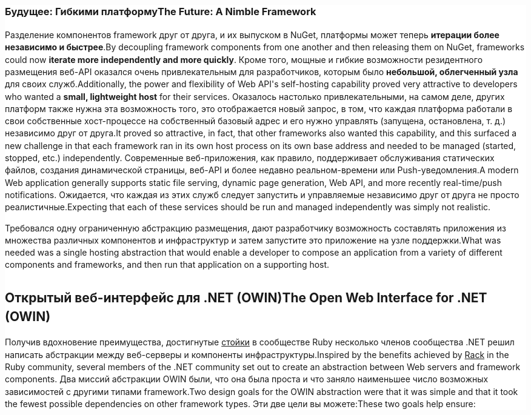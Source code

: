 ### <a name="the-future-a-nimble-framework"></a><span data-ttu-id="d7bcb-144">Будущее: Гибкими платформу</span><span class="sxs-lookup"><span data-stu-id="d7bcb-144">The Future: A Nimble Framework</span></span>

<span data-ttu-id="d7bcb-145">Разделение компонентов framework друг от друга, и их выпуском в NuGet, платформы может теперь **итерации более независимо и быстрее**.</span><span class="sxs-lookup"><span data-stu-id="d7bcb-145">By decoupling framework components from one another and then releasing them on NuGet, frameworks could now **iterate more independently and more quickly**.</span></span> <span data-ttu-id="d7bcb-146">Кроме того, мощные и гибкие возможности резидентного размещения веб-API оказался очень привлекательным для разработчиков, которым было **небольшой, облегченный узла** для своих служб.</span><span class="sxs-lookup"><span data-stu-id="d7bcb-146">Additionally, the power and flexibility of Web API's self-hosting capability proved very attractive to developers who wanted a **small, lightweight host** for their services.</span></span> <span data-ttu-id="d7bcb-147">Оказалось настолько привлекательными, на самом деле, других платформ также нужна эта возможность того, это отображается новый запрос, в том, что каждая платформа работали в свои собственные хост-процессе на собственный базовый адрес и его нужно управлять (запущена, остановлена, т. д.) независимо друг от друга.</span><span class="sxs-lookup"><span data-stu-id="d7bcb-147">It proved so attractive, in fact, that other frameworks also wanted this capability, and this surfaced a new challenge in that each framework ran in its own host process on its own base address and needed to be managed (started, stopped, etc.) independently.</span></span> <span data-ttu-id="d7bcb-148">Современные веб-приложения, как правило, поддерживает обслуживания статических файлов, создания динамической страницы, веб-API и более недавно реальном-времени или Push-уведомления.</span><span class="sxs-lookup"><span data-stu-id="d7bcb-148">A modern Web application generally supports static file serving, dynamic page generation, Web API, and more recently real-time/push notifications.</span></span> <span data-ttu-id="d7bcb-149">Ожидается, что каждая из этих служб следует запустить и управляемые независимо друг от друга не просто реалистичные.</span><span class="sxs-lookup"><span data-stu-id="d7bcb-149">Expecting that each of these services should be run and managed independently was simply not realistic.</span></span>

<span data-ttu-id="d7bcb-150">Требовался одну ограниченную абстракцию размещения, дают разработчику возможность составлять приложения из множества различных компонентов и инфраструктур и затем запустите это приложение на узле поддержки.</span><span class="sxs-lookup"><span data-stu-id="d7bcb-150">What was needed was a single hosting abstraction that would enable a developer to compose an application from a variety of different components and frameworks, and then run that application on a supporting host.</span></span>

## <a name="the-open-web-interface-for-net-owin"></a><span data-ttu-id="d7bcb-151">Открытый веб-интерфейс для .NET (OWIN)</span><span class="sxs-lookup"><span data-stu-id="d7bcb-151">The Open Web Interface for .NET (OWIN)</span></span>

 <span data-ttu-id="d7bcb-152">Получив вдохновение преимущества, достигнутые [стойки](http://rack.github.io/) в сообществе Ruby несколько членов сообщества .NET решил написать абстракции между веб-серверы и компоненты инфраструктуры.</span><span class="sxs-lookup"><span data-stu-id="d7bcb-152">Inspired by the benefits achieved by [Rack](http://rack.github.io/) in the Ruby community, several members of the .NET community set out to create an abstraction between Web servers and framework components.</span></span> <span data-ttu-id="d7bcb-153">Два миссий абстракции OWIN были, что она была проста и что заняло наименьшее число возможных зависимостей с другими типами framework.</span><span class="sxs-lookup"><span data-stu-id="d7bcb-153">Two design goals for the OWIN abstraction were that it was simple and that it took the fewest possible dependencies on other framework types.</span></span> <span data-ttu-id="d7bcb-154">Эти две цели вы можете:</span><span class="sxs-lookup"><span data-stu-id="d7bcb-154">These two goals help ensure:</span></span>
